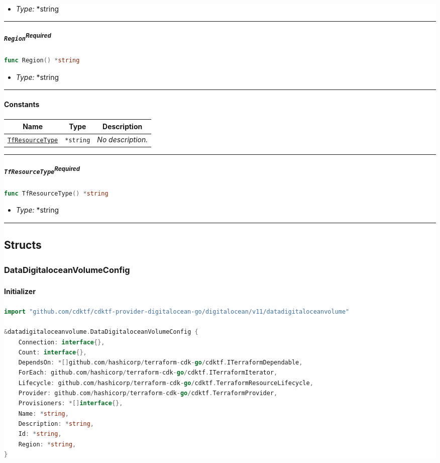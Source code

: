 - *Type:* *string

---

##### `Region`<sup>Required</sup> <a name="Region" id="@cdktf/provider-digitalocean.dataDigitaloceanVolume.DataDigitaloceanVolume.property.region"></a>

```go
func Region() *string
```

- *Type:* *string

---

#### Constants <a name="Constants" id="Constants"></a>

| **Name** | **Type** | **Description** |
| --- | --- | --- |
| <code><a href="#@cdktf/provider-digitalocean.dataDigitaloceanVolume.DataDigitaloceanVolume.property.tfResourceType">TfResourceType</a></code> | <code>*string</code> | *No description.* |

---

##### `TfResourceType`<sup>Required</sup> <a name="TfResourceType" id="@cdktf/provider-digitalocean.dataDigitaloceanVolume.DataDigitaloceanVolume.property.tfResourceType"></a>

```go
func TfResourceType() *string
```

- *Type:* *string

---

## Structs <a name="Structs" id="Structs"></a>

### DataDigitaloceanVolumeConfig <a name="DataDigitaloceanVolumeConfig" id="@cdktf/provider-digitalocean.dataDigitaloceanVolume.DataDigitaloceanVolumeConfig"></a>

#### Initializer <a name="Initializer" id="@cdktf/provider-digitalocean.dataDigitaloceanVolume.DataDigitaloceanVolumeConfig.Initializer"></a>

```go
import "github.com/cdktf/cdktf-provider-digitalocean-go/digitalocean/v11/datadigitaloceanvolume"

&datadigitaloceanvolume.DataDigitaloceanVolumeConfig {
	Connection: interface{},
	Count: interface{},
	DependsOn: *[]github.com/hashicorp/terraform-cdk-go/cdktf.ITerraformDependable,
	ForEach: github.com/hashicorp/terraform-cdk-go/cdktf.ITerraformIterator,
	Lifecycle: github.com/hashicorp/terraform-cdk-go/cdktf.TerraformResourceLifecycle,
	Provider: github.com/hashicorp/terraform-cdk-go/cdktf.TerraformProvider,
	Provisioners: *[]interface{},
	Name: *string,
	Description: *string,
	Id: *string,
	Region: *string,
}
```
